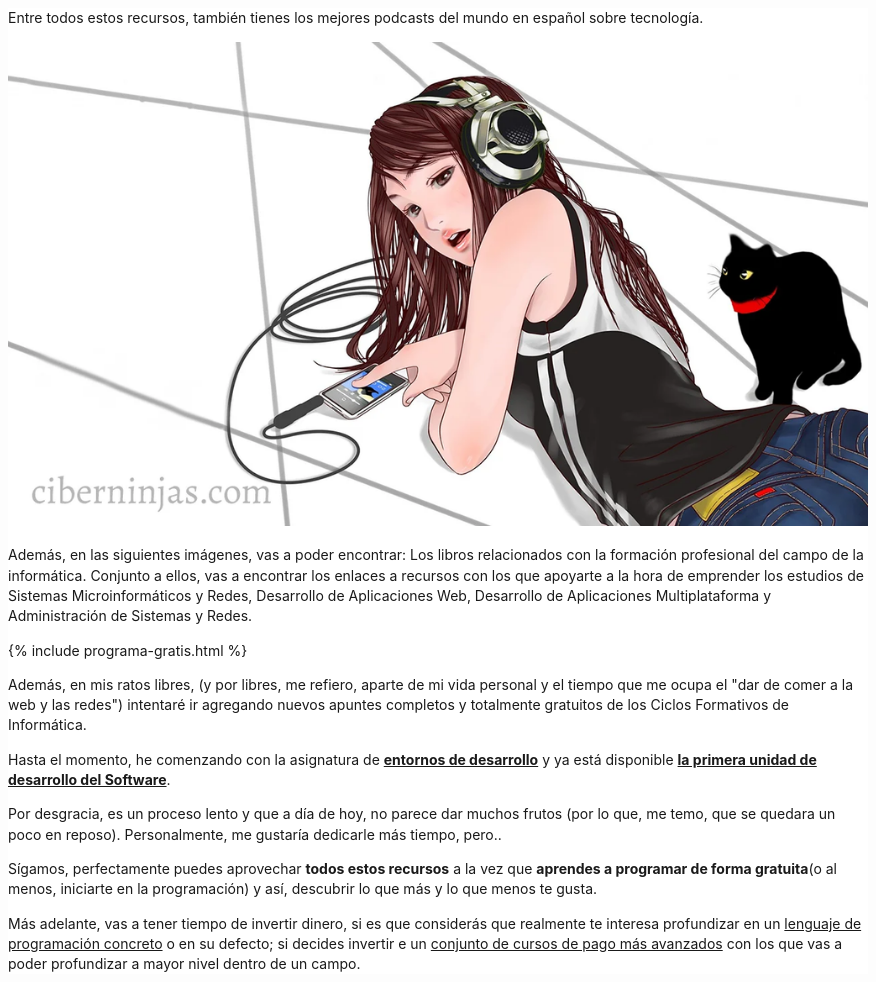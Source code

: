 Entre todos estos recursos, también tienes los mejores podcasts del mundo en español sobre tecnología.

[![Los mejores podcast de tecnología y programación del mundo](/assets/img/2020/podcast-itunes-top.webp)](/podcasts-tecnologia/)

Además, en las siguientes imágenes, vas a poder encontrar: Los libros relacionados con la formación profesional del campo de la informática. Conjunto a ellos, vas a encontrar los enlaces a recursos con los que apoyarte a la hora de emprender los estudios de Sistemas Microinformáticos y Redes, Desarrollo de Aplicaciones Web, Desarrollo de Aplicaciones Multiplataforma y Administración de Sistemas y Redes.

{% include programa-gratis.html %}

Además, en mis ratos libres, (y por libres, me refiero, aparte de mi vida personal y el tiempo que me ocupa el "dar de comer a la web y las redes") intentaré ir agregando nuevos apuntes completos y totalmente gratuitos de los Ciclos Formativos de Informática.

Hasta el momento, he comenzando con la asignatura de [**entornos de desarrollo**](https://ciberninjas.com/recursos-daw/entornos-desarrollo-introduccion/) y ya está disponible [**la primera unidad de desarrollo del Software**](https://ciberninjas.com/recursos-daw/desarrollo-software/).

Por desgracia, es un proceso lento y que a día de hoy, no parece dar muchos frutos (por lo que, me temo, que se quedara un poco en reposo). Personalmente, me gustaría dedicarle más tiempo, pero..

Sígamos, perfectamente puedes aprovechar **todos estos recursos** a la vez que **aprendes a programar de forma gratuita**(o al menos, iniciarte en la programación) y así, descubrir lo que más y lo que menos te gusta.

Más adelante, vas a tener tiempo de invertir dinero, si es que considerás que realmente te interesa profundizar en un [lenguaje de programación concreto](https://ciberninjas.com/lenguajes-programacion/) o en su defecto; si decides invertir e un [conjunto de cursos de pago más avanzados](https://ciberninjas.com/cursos-udemy-ofertas-agosto/) con los que vas a poder profundizar a mayor nivel dentro de un campo.
